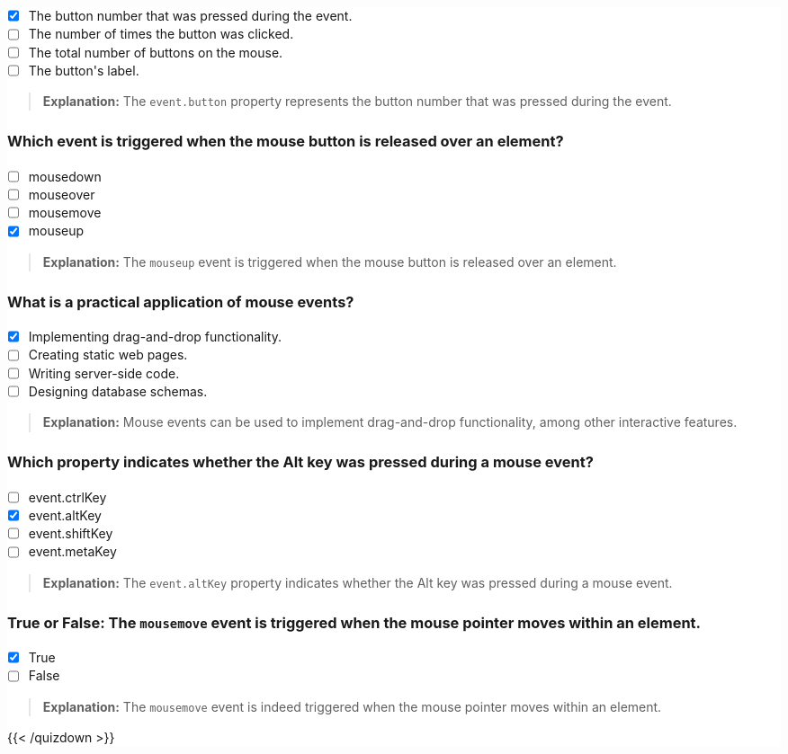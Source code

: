 - [x] The button number that was pressed during the event.
- [ ] The number of times the button was clicked.
- [ ] The total number of buttons on the mouse.
- [ ] The button's label.

> **Explanation:** The `event.button` property represents the button number that was pressed during the event.

### Which event is triggered when the mouse button is released over an element?

- [ ] mousedown
- [ ] mouseover
- [ ] mousemove
- [x] mouseup

> **Explanation:** The `mouseup` event is triggered when the mouse button is released over an element.

### What is a practical application of mouse events?

- [x] Implementing drag-and-drop functionality.
- [ ] Creating static web pages.
- [ ] Writing server-side code.
- [ ] Designing database schemas.

> **Explanation:** Mouse events can be used to implement drag-and-drop functionality, among other interactive features.

### Which property indicates whether the Alt key was pressed during a mouse event?

- [ ] event.ctrlKey
- [x] event.altKey
- [ ] event.shiftKey
- [ ] event.metaKey

> **Explanation:** The `event.altKey` property indicates whether the Alt key was pressed during a mouse event.

### True or False: The `mousemove` event is triggered when the mouse pointer moves within an element.

- [x] True
- [ ] False

> **Explanation:** The `mousemove` event is indeed triggered when the mouse pointer moves within an element.

{{< /quizdown >}}
